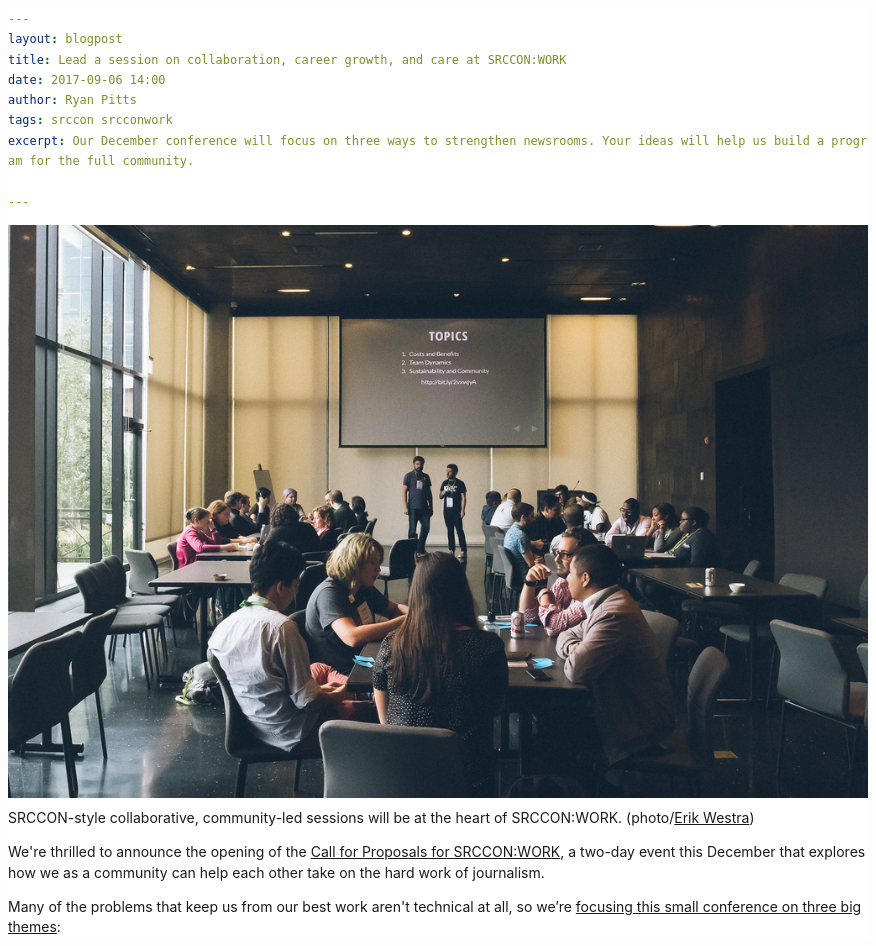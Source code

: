 ```yaml
---
layout: blogpost
title: Lead a session on collaboration, career growth, and care at SRCCON:WORK
date: 2017-09-06 14:00
author: Ryan Pitts
tags: srccon srcconwork
excerpt: Our December conference will focus on three ways to strengthen newsrooms. Your ideas will help us build a program for the full community.

---
```

<img src="/media/img/srccon2017-session.jpg" style="width: 100%;">
<p class="caption" style="margin-top: 5px;">SRCCON-style collaborative, community-led sessions will be at the heart of SRCCON:WORK. (photo/<a href="http://www.westraco.com/">Erik Westra</a>)</p>

We're thrilled to announce the opening of the [Call for Proposals for SRCCON:WORK](https://work.srccon.org), a two-day event this December that explores how we as a community can help each other take on the hard work of journalism.

Many of the problems that keep us from our best work aren't technical at all, so we’re [focusing this small conference on three big themes](https://opennews.org/blog/srccon-work/):

